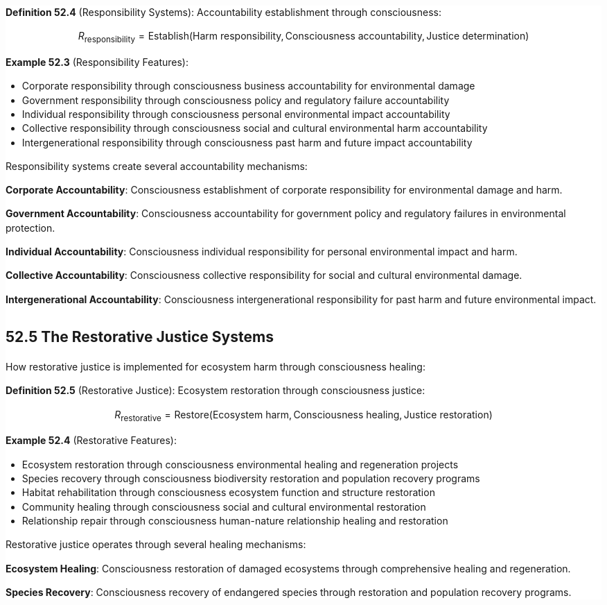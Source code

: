 **Definition 52.4** (Responsibility Systems): Accountability establishment through consciousness:

$$
R_{\text{responsibility}} = \text{Establish}(\text{Harm responsibility}, \text{Consciousness accountability}, \text{Justice determination})
$$

**Example 52.3** (Responsibility Features):
- Corporate responsibility through consciousness business accountability for environmental damage
- Government responsibility through consciousness policy and regulatory failure accountability
- Individual responsibility through consciousness personal environmental impact accountability
- Collective responsibility through consciousness social and cultural environmental harm accountability
- Intergenerational responsibility through consciousness past harm and future impact accountability

Responsibility systems create several accountability mechanisms:

**Corporate Accountability**: Consciousness establishment of corporate responsibility for environmental damage and harm.

**Government Accountability**: Consciousness accountability for government policy and regulatory failures in environmental protection.

**Individual Accountability**: Consciousness individual responsibility for personal environmental impact and harm.

**Collective Accountability**: Consciousness collective responsibility for social and cultural environmental damage.

**Intergenerational Accountability**: Consciousness intergenerational responsibility for past harm and future environmental impact.

## 52.5 The Restorative Justice Systems

How restorative justice is implemented for ecosystem harm through consciousness healing:

**Definition 52.5** (Restorative Justice): Ecosystem restoration through consciousness justice:

$$
R_{\text{restorative}} = \text{Restore}(\text{Ecosystem harm}, \text{Consciousness healing}, \text{Justice restoration})
$$

**Example 52.4** (Restorative Features):
- Ecosystem restoration through consciousness environmental healing and regeneration projects
- Species recovery through consciousness biodiversity restoration and population recovery programs
- Habitat rehabilitation through consciousness ecosystem function and structure restoration
- Community healing through consciousness social and cultural environmental restoration
- Relationship repair through consciousness human-nature relationship healing and restoration

Restorative justice operates through several healing mechanisms:

**Ecosystem Healing**: Consciousness restoration of damaged ecosystems through comprehensive healing and regeneration.

**Species Recovery**: Consciousness recovery of endangered species through restoration and population recovery programs.
